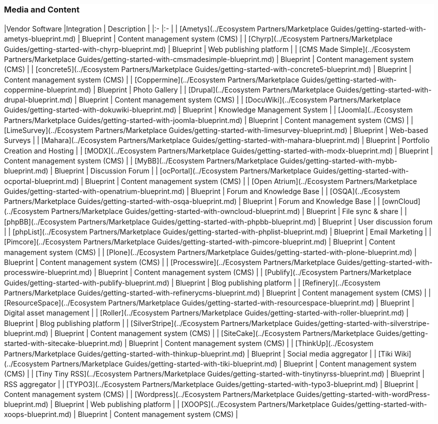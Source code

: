 
### Media and Content

|Vendor Software  	|Integration    | Description   	|
|:-	|:-	|
| [Ametys](../Ecosystem Partners/Marketplace Guides/getting-started-with-ametys-blueprint.md)   	| Blueprint    | Content management system (CMS)    |
| [Chyrp](../Ecosystem Partners/Marketplace Guides/getting-started-with-chyrp-blueprint.md)   	| Blueprint    | Web publishing platform    |
| [CMS Made Simple](../Ecosystem Partners/Marketplace Guides/getting-started-with-cmsmadesimple-blueprint.md)   	| Blueprint    | Content management system (CMS)    |
| [concrete5](../Ecosystem Partners/Marketplace Guides/getting-started-with-concrete5-blueprint.md)   	| Blueprint    | Content management system (CMS)    |
| [Coppermine](../Ecosystem Partners/Marketplace Guides/getting-started-with-coppermine-blueprint.md)   	| Blueprint    | Photo Gallery    |
| [Drupal](../Ecosystem Partners/Marketplace Guides/getting-started-with-drupal-blueprint.md)   	| Blueprint    | Content management system (CMS)    |
| [DocuWiki](../Ecosystem Partners/Marketplace Guides/getting-started-with-dokuwiki-blueprint.md)   	| Blueprint    | Knowledge Management System    |
| [Joomla](../Ecosystem Partners/Marketplace Guides/getting-started-with-joomla-blueprint.md)   	| Blueprint    | Content management system (CMS)    |
| [LimeSurvey](../Ecosystem Partners/Marketplace Guides/getting-started-with-limesurvey-blueprint.md)   	| Blueprint    | Web-based Surveys    |
| [Mahara](../Ecosystem Partners/Marketplace Guides/getting-started-with-mahara-blueprint.md)   	| Blueprint    | Portfolio Creation and Hosting    |
| [MODX](../Ecosystem Partners/Marketplace Guides/getting-started-with-modx-blueprint.md)   	| Blueprint    | Content management system (CMS)    |
| [MyBB](../Ecosystem Partners/Marketplace Guides/getting-started-with-mybb-blueprint.md)   	| Blueprint    | Discussion Forum    |
| [ocPortal](../Ecosystem Partners/Marketplace Guides/getting-started-with-ocportal-blueprint.md)   	| Blueprint    | Content management system (CMS)   |
| [Open Atrium](../Ecosystem Partners/Marketplace Guides/getting-started-with-openatrium-blueprint.md)   	| Blueprint    | Forum and Knowledge Base   |
| [OSQA](../Ecosystem Partners/Marketplace Guides/getting-started-with-osqa-blueprint.md)   	| Blueprint    | Forum and Knowledge Base   |
| [ownCloud](../Ecosystem Partners/Marketplace Guides/getting-started-with-owncloud-blueprint.md)   	| Blueprint    | File sync & share   |
| [phpBB](../Ecosystem Partners/Marketplace Guides/getting-started-with-phpbb-blueprint.md)  	| Blueprint   | User discussion forum	|
| [phpList](../Ecosystem Partners/Marketplace Guides/getting-started-with-phplist-blueprint.md)  	| Blueprint   | Email Marketing	|
| [Pimcore](../Ecosystem Partners/Marketplace Guides/getting-started-with-pimcore-blueprint.md)   	| Blueprint    | Content management system (CMS)   |
| [Plone](../Ecosystem Partners/Marketplace Guides/getting-started-with-plone-blueprint.md)   	| Blueprint    | Content management system (CMS)   |
| [Processwire](../Ecosystem Partners/Marketplace Guides/getting-started-with-processwire-blueprint.md)   	| Blueprint    | Content management system (CMS)   |
| [Publify](../Ecosystem Partners/Marketplace Guides/getting-started-with-publify-blueprint.md)   	| Blueprint    | Blog publishing platform   |
| [Refinery](../Ecosystem Partners/Marketplace Guides/getting-started-with-refinerycms-blueprint.md)   	| Blueprint    | Content management system (CMS)   |
| [ResourceSpace](../Ecosystem Partners/Marketplace Guides/getting-started-with-resourcespace-blueprint.md)   	| Blueprint    | Digital asset management   |
| [Roller](../Ecosystem Partners/Marketplace Guides/getting-started-with-roller-blueprint.md)   	| Blueprint    | Blog publishing platform   |
| [SilverStripe](../Ecosystem Partners/Marketplace Guides/getting-started-with-silverstripe-blueprint.md)   	| Blueprint    | Content management system (CMS)   |
| [SiteCake](../Ecosystem Partners/Marketplace Guides/getting-started-with-sitecake-blueprint.md)   	| Blueprint    | Content management system (CMS)   |
| [ThinkUp](../Ecosystem Partners/Marketplace Guides/getting-started-with-thinkup-blueprint.md)   	| Blueprint    | Social media aggregator   |
| [Tiki Wiki](../Ecosystem Partners/Marketplace Guides/getting-started-with-tiki-blueprint.md)   	| Blueprint    | Content management system (CMS)   |
| [Tiny Tiny RSS](../Ecosystem Partners/Marketplace Guides/getting-started-with-tinytinyrss-blueprint.md)   	| Blueprint    | RSS aggregator   |
| [TYPO3](../Ecosystem Partners/Marketplace Guides/getting-started-with-typo3-blueprint.md)   	| Blueprint    | Content management system (CMS)   |
| [Wordpress](../Ecosystem Partners/Marketplace Guides/getting-started-with-wordPress-blueprint.md)   	| Blueprint    | Web publishing platform   |
| [XOOPS](../Ecosystem Partners/Marketplace Guides/getting-started-with-xoops-blueprint.md)   	| Blueprint    | Content management system (CMS)   |
